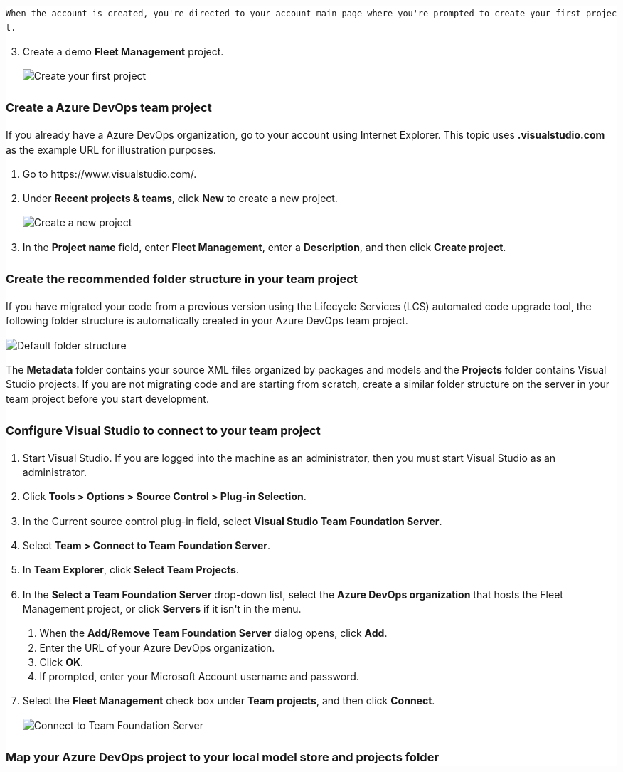     When the account is created, you're directed to your account main page where you're prompted to create your first project.
3. Create a demo **Fleet Management** project.

    ![Create your first project](./media/firstproject_usingdevotools.png)

### Create a Azure DevOps team project

If you already have a Azure DevOps organization, go to your account using Internet Explorer. This topic uses **.visualstudio.com** as the example URL for illustration purposes.

1. Go to <https://www.visualstudio.com/>.
2. Under **Recent projects & teams**, click **New** to create a new project.

   ![Create a new project](./media/clicknew_usingdevotools.png)

3. In the **Project name** field, enter **Fleet Management**, enter a **Description**, and then click **Create project**.

### Create the recommended folder structure in your team project

If you have migrated your code from a previous version using the Lifecycle Services (LCS) automated code upgrade tool, the following folder structure is automatically created in your Azure DevOps team project.

![Default folder structure](./media/vsofolders1.png)

The **Metadata** folder contains your source XML files organized by packages and models and the **Projects** folder contains Visual Studio projects. If you are not migrating code and are starting from scratch, create a similar folder structure on the server in your team project before you start development.

### Configure Visual Studio to connect to your team project

1. Start Visual Studio. If you are logged into the machine as an administrator, then you must start Visual Studio as an administrator.
2. Click **Tools &gt; Options &gt; Source Control &gt; Plug-in Selection**.
3. In the Current source control plug-in field, select **Visual Studio Team Foundation Server**.
4. Select **Team &gt; Connect to Team Foundation Server**.
5. In **Team Explorer**, click **Select Team Projects**.
6. In the **Select a Team Foundation Server** drop-down list, select the **Azure DevOps organization** that hosts the Fleet Management project, or click **Servers** if it isn't in the menu.
    1. When the **Add/Remove Team Foundation Server** dialog opens, click **Add**.
    2. Enter the URL of your Azure DevOps organization.
    3. Click **OK**.
    4. If prompted, enter your Microsoft Account username and password.

7. Select the **Fleet Management** check box under **Team projects**, and then click **Connect**.

    ![Connect to Team Foundation Server](./media/connecttfsserver_usingdevotools.png)

### Map your Azure DevOps project to your local model store and projects folder

